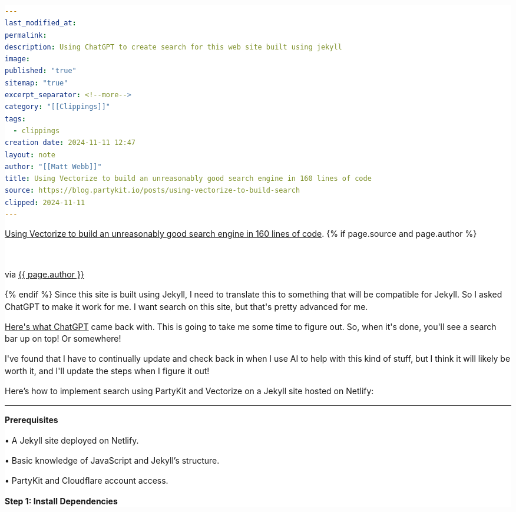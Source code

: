 ```yaml
---
last_modified_at: 
permalink: 
description: Using ChatGPT to create search for this web site built using jekyll
image: 
published: "true"
sitemap: "true"
excerpt_separator: <!--more-->
category: "[[Clippings]]"
tags:
  - clippings
creation date: 2024-11-11 12:47
layout: note
author: "[[Matt Webb]]"
title: Using Vectorize to build an unreasonably good search engine in 160 lines of code
source: https://blog.partykit.io/posts/using-vectorize-to-build-search
clipped: 2024-11-11
---
```


[Using Vectorize to build an unreasonably good search engine in 160 lines of code](https://blog.partykit.io/posts/using-vectorize-to-build-search).
{% if page.source and page.author %}

  <p>via <a href="{{ page.source }}">{{ page.author }}</a></p>

{% endif %}
Since this site is built using Jekyll, I need to translate this to something that will be compatible for Jekyll. So I asked ChatGPT to make it work for me. I want search on this site, but that's pretty advanced for me. 

[Here's what ChatGPT](https://chatgpt.com/share/67329983-5198-800f-b381-7ebb349d7862) came back with. This is going to take me some time to figure out. So, when it's done, you'll see a search bar up on top! Or somewhere! 

I've found that I have to continually update and check back in when I use AI to help with this kind of stuff, but I think it will likely be worth it, and I'll update the steps when I figure it out! 

Here’s how to implement search using PartyKit and Vectorize on a Jekyll site hosted on Netlify:

---

**Prerequisites**

  

• A Jekyll site deployed on Netlify.

• Basic knowledge of JavaScript and Jekyll’s structure.

• PartyKit and Cloudflare account access.

  

**Step 1: Install Dependencies**

  
